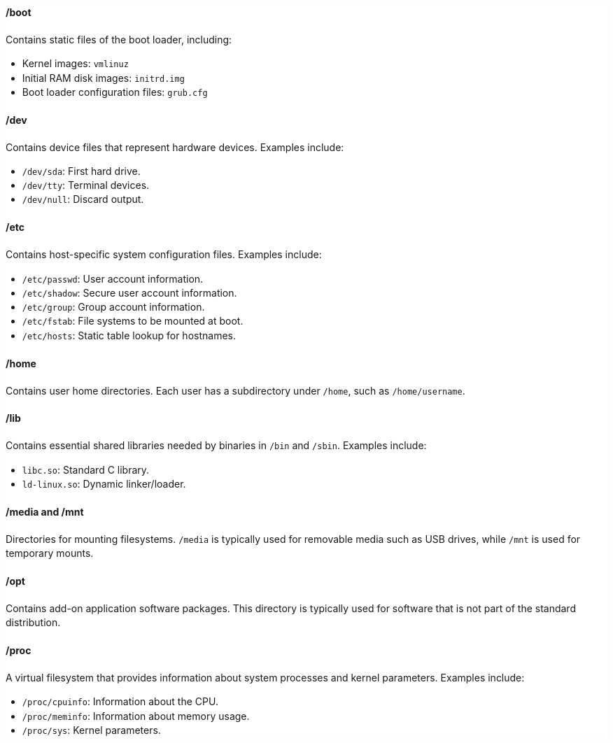 #### /boot

Contains static files of the boot loader, including:

- Kernel images: `vmlinuz`
- Initial RAM disk images: `initrd.img`
- Boot loader configuration files: `grub.cfg`

#### /dev

Contains device files that represent hardware devices. Examples include:

- `/dev/sda`: First hard drive.
- `/dev/tty`: Terminal devices.
- `/dev/null`: Discard output.

#### /etc

Contains host-specific system configuration files. Examples include:

- `/etc/passwd`: User account information.
- `/etc/shadow`: Secure user account information.
- `/etc/group`: Group account information.
- `/etc/fstab`: File systems to be mounted at boot.
- `/etc/hosts`: Static table lookup for hostnames.

#### /home

Contains user home directories. Each user has a subdirectory under `/home`, such as `/home/username`.

#### /lib

Contains essential shared libraries needed by binaries in `/bin` and `/sbin`. Examples include:

- `libc.so`: Standard C library.
- `ld-linux.so`: Dynamic linker/loader.

#### /media and /mnt

Directories for mounting filesystems. `/media` is typically used for removable media such as USB drives, while `/mnt` is used for temporary mounts.

#### /opt

Contains add-on application software packages. This directory is typically used for software that is not part of the standard distribution.

#### /proc

A virtual filesystem that provides information about system processes and kernel parameters. Examples include:

- `/proc/cpuinfo`: Information about the CPU.
- `/proc/meminfo`: Information about memory usage.
- `/proc/sys`: Kernel parameters.
